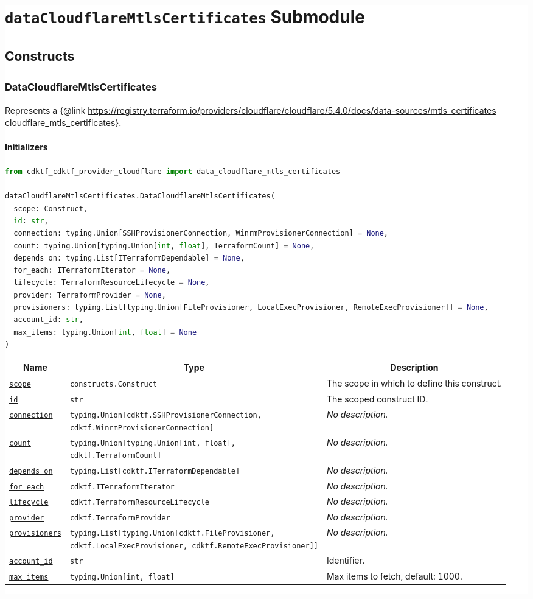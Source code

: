 # `dataCloudflareMtlsCertificates` Submodule <a name="`dataCloudflareMtlsCertificates` Submodule" id="@cdktf/provider-cloudflare.dataCloudflareMtlsCertificates"></a>

## Constructs <a name="Constructs" id="Constructs"></a>

### DataCloudflareMtlsCertificates <a name="DataCloudflareMtlsCertificates" id="@cdktf/provider-cloudflare.dataCloudflareMtlsCertificates.DataCloudflareMtlsCertificates"></a>

Represents a {@link https://registry.terraform.io/providers/cloudflare/cloudflare/5.4.0/docs/data-sources/mtls_certificates cloudflare_mtls_certificates}.

#### Initializers <a name="Initializers" id="@cdktf/provider-cloudflare.dataCloudflareMtlsCertificates.DataCloudflareMtlsCertificates.Initializer"></a>

```python
from cdktf_cdktf_provider_cloudflare import data_cloudflare_mtls_certificates

dataCloudflareMtlsCertificates.DataCloudflareMtlsCertificates(
  scope: Construct,
  id: str,
  connection: typing.Union[SSHProvisionerConnection, WinrmProvisionerConnection] = None,
  count: typing.Union[typing.Union[int, float], TerraformCount] = None,
  depends_on: typing.List[ITerraformDependable] = None,
  for_each: ITerraformIterator = None,
  lifecycle: TerraformResourceLifecycle = None,
  provider: TerraformProvider = None,
  provisioners: typing.List[typing.Union[FileProvisioner, LocalExecProvisioner, RemoteExecProvisioner]] = None,
  account_id: str,
  max_items: typing.Union[int, float] = None
)
```

| **Name** | **Type** | **Description** |
| --- | --- | --- |
| <code><a href="#@cdktf/provider-cloudflare.dataCloudflareMtlsCertificates.DataCloudflareMtlsCertificates.Initializer.parameter.scope">scope</a></code> | <code>constructs.Construct</code> | The scope in which to define this construct. |
| <code><a href="#@cdktf/provider-cloudflare.dataCloudflareMtlsCertificates.DataCloudflareMtlsCertificates.Initializer.parameter.id">id</a></code> | <code>str</code> | The scoped construct ID. |
| <code><a href="#@cdktf/provider-cloudflare.dataCloudflareMtlsCertificates.DataCloudflareMtlsCertificates.Initializer.parameter.connection">connection</a></code> | <code>typing.Union[cdktf.SSHProvisionerConnection, cdktf.WinrmProvisionerConnection]</code> | *No description.* |
| <code><a href="#@cdktf/provider-cloudflare.dataCloudflareMtlsCertificates.DataCloudflareMtlsCertificates.Initializer.parameter.count">count</a></code> | <code>typing.Union[typing.Union[int, float], cdktf.TerraformCount]</code> | *No description.* |
| <code><a href="#@cdktf/provider-cloudflare.dataCloudflareMtlsCertificates.DataCloudflareMtlsCertificates.Initializer.parameter.dependsOn">depends_on</a></code> | <code>typing.List[cdktf.ITerraformDependable]</code> | *No description.* |
| <code><a href="#@cdktf/provider-cloudflare.dataCloudflareMtlsCertificates.DataCloudflareMtlsCertificates.Initializer.parameter.forEach">for_each</a></code> | <code>cdktf.ITerraformIterator</code> | *No description.* |
| <code><a href="#@cdktf/provider-cloudflare.dataCloudflareMtlsCertificates.DataCloudflareMtlsCertificates.Initializer.parameter.lifecycle">lifecycle</a></code> | <code>cdktf.TerraformResourceLifecycle</code> | *No description.* |
| <code><a href="#@cdktf/provider-cloudflare.dataCloudflareMtlsCertificates.DataCloudflareMtlsCertificates.Initializer.parameter.provider">provider</a></code> | <code>cdktf.TerraformProvider</code> | *No description.* |
| <code><a href="#@cdktf/provider-cloudflare.dataCloudflareMtlsCertificates.DataCloudflareMtlsCertificates.Initializer.parameter.provisioners">provisioners</a></code> | <code>typing.List[typing.Union[cdktf.FileProvisioner, cdktf.LocalExecProvisioner, cdktf.RemoteExecProvisioner]]</code> | *No description.* |
| <code><a href="#@cdktf/provider-cloudflare.dataCloudflareMtlsCertificates.DataCloudflareMtlsCertificates.Initializer.parameter.accountId">account_id</a></code> | <code>str</code> | Identifier. |
| <code><a href="#@cdktf/provider-cloudflare.dataCloudflareMtlsCertificates.DataCloudflareMtlsCertificates.Initializer.parameter.maxItems">max_items</a></code> | <code>typing.Union[int, float]</code> | Max items to fetch, default: 1000. |

---